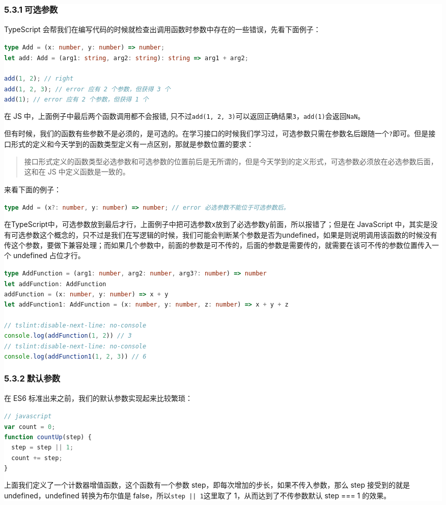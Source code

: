 ### 5.3.1 可选参数

TypeScript 会帮我们在编写代码的时候就检查出调用函数时参数中存在的一些错误，先看下面例子：

```typescript
type Add = (x: number, y: number) => number;
let add: Add = (arg1: string, arg2: string): string => arg1 + arg2;

add(1, 2); // right
add(1, 2, 3); // error 应有 2 个参数，但获得 3 个
add(1); // error 应有 2 个参数，但获得 1 个
```

在 JS 中，上面例子中最后两个函数调用都不会报错, 只不过`add(1, 2, 3)`可以返回正确结果`3`，`add(1)`会返回`NaN`。

但有时候，我们的函数有些参数不是必须的，是可选的。在学习接口的时候我们学习过，可选参数只需在参数名后跟随一个`?`即可。但是接口形式的定义和今天学到的函数类型定义有一点区别，那就是参数位置的要求：

> 接口形式定义的函数类型必选参数和可选参数的位置前后是无所谓的，但是今天学到的定义形式，可选参数必须放在必选参数后面，这和在 JS 中定义函数是一致的。

来看下面的例子：

```typescript
type Add = (x?: number, y: number) => number; // error 必选参数不能位于可选参数后。
```

在TypeScript中，可选参数放到最后才行，上面例子中把可选参数x放到了必选参数y前面，所以报错了；但是在 JavaScript 中，其实是没有可选参数这个概念的，只不过是我们在写逻辑的时候，我们可能会判断某个参数是否为undefined，如果是则说明调用该函数的时候没有传这个参数，要做下兼容处理；而如果几个参数中，前面的参数是可不传的，后面的参数是需要传的，就需要在该可不传的参数位置传入一个 undefined 占位才行。

```typescript
type AddFunction = (arg1: number, arg2: number, arg3?: number) => number
let addFunction: AddFunction
addFunction = (x: number, y: number) => x + y
let addFunction1: AddFunction = (x: number, y: number, z: number) => x + y + z

// tslint:disable-next-line: no-console
console.log(addFunction(1, 2)) // 3
// tslint:disable-next-line: no-console
console.log(addFunction1(1, 2, 3)) // 6
```



### 5.3.2 默认参数

在 ES6 标准出来之前，我们的默认参数实现起来比较繁琐：

```typescript
// javascript
var count = 0;
function countUp(step) {
  step = step || 1;
  count += step;
}
```

上面我们定义了一个计数器增值函数，这个函数有一个参数 step，即每次增加的步长，如果不传入参数，那么 step 接受到的就是 undefined，undefined 转换为布尔值是 false，所以`step || 1`这里取了 1，从而达到了不传参数默认 step === 1 的效果。
